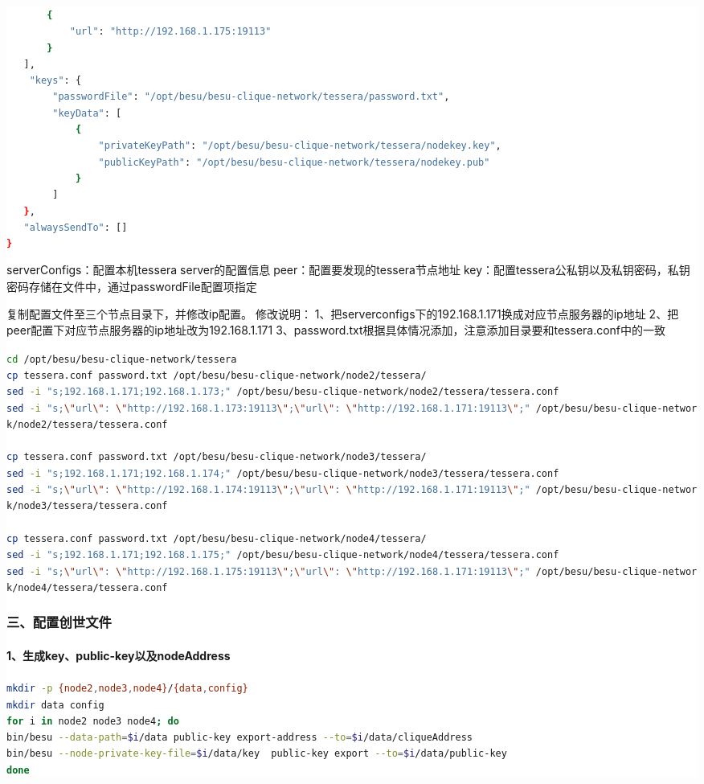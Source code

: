 ```bash
       {
           "url": "http://192.168.1.175:19113"
       }
   ],
    "keys": {
        "passwordFile": "/opt/besu/besu-clique-network/tessera/password.txt",
        "keyData": [
            {
                "privateKeyPath": "/opt/besu/besu-clique-network/tessera/nodekey.key",
                "publicKeyPath": "/opt/besu/besu-clique-network/tessera/nodekey.pub"
            }
        ]
   },
   "alwaysSendTo": []
}
```
serverConfigs：配置本机tessera server的配置信息
peer：配置要发现的tessera节点地址
key：配置tessera公私钥以及私钥密码，私钥密码存储在文件中，通过passwordFile配置项指定


复制配置文件至三个节点目录下，并修改ip配置。
修改说明：
1、把serverconfigs下的192.168.1.171换成对应节点服务器的ip地址
2、把peer配置下对应节点服务器的ip地址改为192.168.1.171
3、password.txt根据具体情况添加，注意添加目录要和tessera.conf中的一致
```bash
cd /opt/besu/besu-clique-network/tessera
cp tessera.conf password.txt /opt/besu/besu-clique-network/node2/tessera/
sed -i "s;192.168.1.171;192.168.1.173;" /opt/besu/besu-clique-network/node2/tessera/tessera.conf
sed -i "s;\"url\": \"http://192.168.1.173:19113\";\"url\": \"http://192.168.1.171:19113\";" /opt/besu/besu-clique-network/node2/tessera/tessera.conf

cp tessera.conf password.txt /opt/besu/besu-clique-network/node3/tessera/
sed -i "s;192.168.1.171;192.168.1.174;" /opt/besu/besu-clique-network/node3/tessera/tessera.conf
sed -i "s;\"url\": \"http://192.168.1.174:19113\";\"url\": \"http://192.168.1.171:19113\";" /opt/besu/besu-clique-network/node3/tessera/tessera.conf

cp tessera.conf password.txt /opt/besu/besu-clique-network/node4/tessera/
sed -i "s;192.168.1.171;192.168.1.175;" /opt/besu/besu-clique-network/node4/tessera/tessera.conf
sed -i "s;\"url\": \"http://192.168.1.175:19113\";\"url\": \"http://192.168.1.171:19113\";" /opt/besu/besu-clique-network/node4/tessera/tessera.conf


```
### 三、配置创世文件
#### 1、生成key、public-key以及nodeAddress
```bash
mkdir -p {node2,node3,node4}/{data,config}
mkdir data config
for i in node2 node3 node4; do 
bin/besu --data-path=$i/data public-key export-address --to=$i/data/cliqueAddress
bin/besu --node-private-key-file=$i/data/key  public-key export --to=$i/data/public-key
done
```
